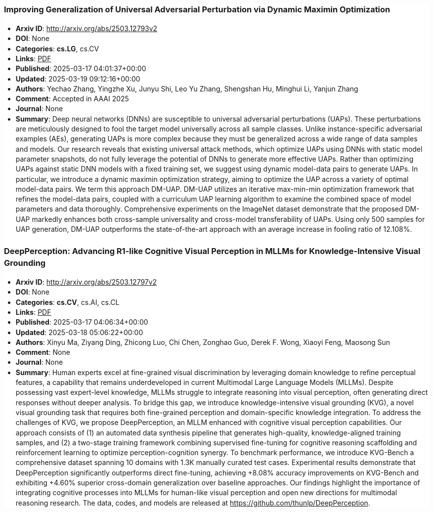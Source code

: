 

### Improving Generalization of Universal Adversarial Perturbation via Dynamic Maximin Optimization
- **Arxiv ID**: http://arxiv.org/abs/2503.12793v2
- **DOI**: None
- **Categories**: **cs.LG**, cs.CV
- **Links**: [PDF](http://arxiv.org/pdf/2503.12793v2)
- **Published**: 2025-03-17 04:01:37+00:00
- **Updated**: 2025-03-19 09:12:16+00:00
- **Authors**: Yechao Zhang, Yingzhe Xu, Junyu Shi, Leo Yu Zhang, Shengshan Hu, Minghui Li, Yanjun Zhang
- **Comment**: Accepted in AAAI 2025
- **Journal**: None
- **Summary**: Deep neural networks (DNNs) are susceptible to universal adversarial perturbations (UAPs). These perturbations are meticulously designed to fool the target model universally across all sample classes. Unlike instance-specific adversarial examples (AEs), generating UAPs is more complex because they must be generalized across a wide range of data samples and models. Our research reveals that existing universal attack methods, which optimize UAPs using DNNs with static model parameter snapshots, do not fully leverage the potential of DNNs to generate more effective UAPs. Rather than optimizing UAPs against static DNN models with a fixed training set, we suggest using dynamic model-data pairs to generate UAPs. In particular, we introduce a dynamic maximin optimization strategy, aiming to optimize the UAP across a variety of optimal model-data pairs. We term this approach DM-UAP. DM-UAP utilizes an iterative max-min-min optimization framework that refines the model-data pairs, coupled with a curriculum UAP learning algorithm to examine the combined space of model parameters and data thoroughly. Comprehensive experiments on the ImageNet dataset demonstrate that the proposed DM-UAP markedly enhances both cross-sample universality and cross-model transferability of UAPs. Using only 500 samples for UAP generation, DM-UAP outperforms the state-of-the-art approach with an average increase in fooling ratio of 12.108%.



### DeepPerception: Advancing R1-like Cognitive Visual Perception in MLLMs for Knowledge-Intensive Visual Grounding
- **Arxiv ID**: http://arxiv.org/abs/2503.12797v2
- **DOI**: None
- **Categories**: **cs.CV**, cs.AI, cs.CL
- **Links**: [PDF](http://arxiv.org/pdf/2503.12797v2)
- **Published**: 2025-03-17 04:06:34+00:00
- **Updated**: 2025-03-18 05:06:22+00:00
- **Authors**: Xinyu Ma, Ziyang Ding, Zhicong Luo, Chi Chen, Zonghao Guo, Derek F. Wong, Xiaoyi Feng, Maosong Sun
- **Comment**: None
- **Journal**: None
- **Summary**: Human experts excel at fine-grained visual discrimination by leveraging domain knowledge to refine perceptual features, a capability that remains underdeveloped in current Multimodal Large Language Models (MLLMs). Despite possessing vast expert-level knowledge, MLLMs struggle to integrate reasoning into visual perception, often generating direct responses without deeper analysis. To bridge this gap, we introduce knowledge-intensive visual grounding (KVG), a novel visual grounding task that requires both fine-grained perception and domain-specific knowledge integration. To address the challenges of KVG, we propose DeepPerception, an MLLM enhanced with cognitive visual perception capabilities. Our approach consists of (1) an automated data synthesis pipeline that generates high-quality, knowledge-aligned training samples, and (2) a two-stage training framework combining supervised fine-tuning for cognitive reasoning scaffolding and reinforcement learning to optimize perception-cognition synergy. To benchmark performance, we introduce KVG-Bench a comprehensive dataset spanning 10 domains with 1.3K manually curated test cases. Experimental results demonstrate that DeepPerception significantly outperforms direct fine-tuning, achieving +8.08\% accuracy improvements on KVG-Bench and exhibiting +4.60\% superior cross-domain generalization over baseline approaches. Our findings highlight the importance of integrating cognitive processes into MLLMs for human-like visual perception and open new directions for multimodal reasoning research. The data, codes, and models are released at https://github.com/thunlp/DeepPerception.
